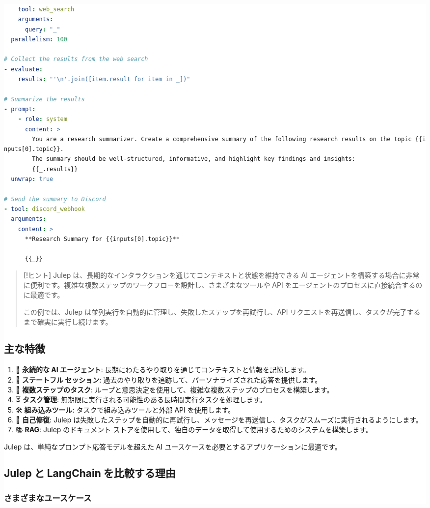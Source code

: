 ```yaml
    tool: web_search
    arguments:
      query: "_"
  parallelism: 100

# Collect the results from the web search
- evaluate:
    results: "'\n'.join([item.result for item in _])"

# Summarize the results
- prompt:
    - role: system
      content: >
        You are a research summarizer. Create a comprehensive summary of the following research results on the topic {{inputs[0].topic}}.
        The summary should be well-structured, informative, and highlight key findings and insights:
        {{_.results}}
  unwrap: true

# Send the summary to Discord
- tool: discord_webhook
  arguments:
    content: >
      **Research Summary for {{inputs[0].topic}}**

      {{_}}
```

> [!ヒント]
> Julep は、長期的なインタラクションを通じてコン​​テキストと状態を維持できる AI エージェントを構築する場合に非常に便利です。複雑な複数ステップのワークフローを設計し、さまざまなツールや API をエージェントのプロセスに直接統合するのに最適です。
>
> この例では、Julep は並列実行を自動的に管理し、失敗したステップを再試行し、API リクエストを再送信し、タスクが完了するまで確実に実行し続けます。

## 主な特徴

1. 🧠 **永続的な AI エージェント**: 長期にわたるやり取りを通じてコン​​テキストと情報を記憶します。
2. 💾 **ステートフル セッション**: 過去のやり取りを追跡して、パーソナライズされた応答を提供します。
3. 🔄 **複数ステップのタスク**: ループと意思決定を使用して、複雑な複数ステップのプロセスを構築します。
4. ⏳ **タスク管理**: 無期限に実行される可能性のある長時間実行タスクを処理します。
5. 🛠️ **組み込みツール**: タスクで組み込みツールと外部 API を使用します。
6. 🔧 **自己修復**: Julep は失敗したステップを自動的に再試行し、メッセージを再送信し、タスクがスムーズに実行されるようにします。
7. 📚 **RAG**: Julep のドキュメント ストアを使用して、独自のデータを取得して使用するためのシステムを構築します。

Julep は、単純なプロンプト応答モデルを超えた AI ユースケースを必要とするアプリケーションに最適です。

## Julep と LangChain を比較する理由

### さまざまなユースケース
